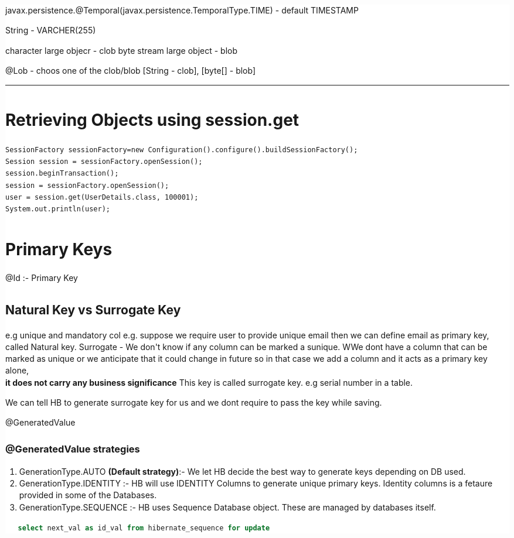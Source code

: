 javax.persistence.@Temporal(javax.persistence.TemporalType.TIME) - default TIMESTAMP

String - VARCHER(255)

character large objecr - clob
byte stream large object - blob

@Lob - choos one of the clob/blob [String - clob], [byte[] - blob]


------------------------

# Retrieving Objects using session.get

```
SessionFactory sessionFactory=new Configuration().configure().buildSessionFactory();
Session session = sessionFactory.openSession();
session.beginTransaction();
session = sessionFactory.openSession();
user = session.get(UserDetails.class, 100001);
System.out.println(user);
```

# Primary Keys

@Id :- Primary Key

## Natural Key vs Surrogate Key

e.g unique and mandatory col
e.g. suppose we require user to provide unique email then we can define email as primary key, called Natural key.
Surrogate - We don't know if any column can be marked a sunique. WWe dont have a column that can be marked as unique or we anticipate that it could change in future so in that case we add a column and it acts as a primary key alone,  
**it does not carry any business significance**
This key is called surrogate key. e.g serial number in a table.

We can tell HB to generate surrogate key for us and we dont require to pass the key while saving.

@GeneratedValue

### @GeneratedValue strategies

1. GenerationType.AUTO **(Default strategy)**:- We let HB decide the best way to generate keys depending on DB used.
2. GenerationType.IDENTITY :- HB will use IDENTITY Columns to generate unique primary keys. Identity columns is a fetaure provided in some of the Databases.
3. GenerationType.SEQUENCE :- HB uses Sequence Database object. These are managed by databases itself.

```sql
   select next_val as id_val from hibernate_sequence for update

```
